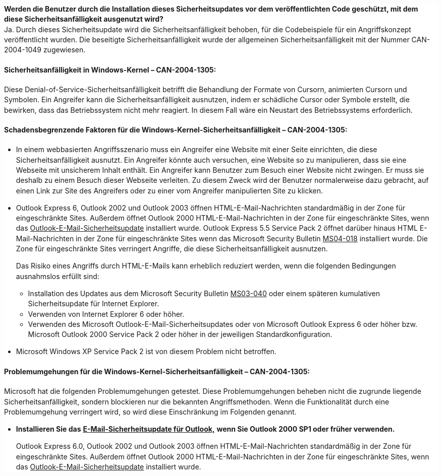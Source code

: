 **Werden die Benutzer durch die Installation dieses Sicherheitsupdates vor dem veröffentlichten Code geschützt, mit dem diese Sicherheitsanfälligkeit ausgenutzt wird?**  
Ja. Durch dieses Sicherheitsupdate wird die Sicherheitsanfälligkeit behoben, für die Codebeispiele für ein Angriffskonzept veröffentlicht wurden. Die beseitigte Sicherheitsanfälligkeit wurde der allgemeinen Sicherheitsanfälligkeit mit der Nummer CAN-2004-1049 zugewiesen.

#### Sicherheitsanfälligkeit in Windows-Kernel – CAN-2004-1305:

Diese Denial-of-Service-Sicherheitsanfälligkeit betrifft die Behandlung der Formate von Cursorn, animierten Cursorn und Symbolen. Ein Angreifer kann die Sicherheitsanfälligkeit ausnutzen, indem er schädliche Cursor oder Symbole erstellt, die bewirken, dass das Betriebssystem nicht mehr reagiert. In diesem Fall wäre ein Neustart des Betriebssystems erforderlich.

#### Schadensbegrenzende Faktoren für die Windows-Kernel-Sicherheitsanfälligkeit – CAN-2004-1305:

-   In einem webbasierten Angriffsszenario muss ein Angreifer eine Website mit einer Seite einrichten, die diese Sicherheitsanfälligkeit ausnutzt. Ein Angreifer könnte auch versuchen, eine Website so zu manipulieren, dass sie eine Webseite mit unsicherem Inhalt enthält. Ein Angreifer kann Benutzer zum Besuch einer Website nicht zwingen. Er muss sie deshalb zu einem Besuch dieser Webseite verleiten. Zu diesem Zweck wird der Benutzer normalerweise dazu gebracht, auf einen Link zur Site des Angreifers oder zu einer vom Angreifer manipulierten Site zu klicken.
-   Outlook Express 6, Outlook 2002 und Outlook 2003 öffnen HTML-E-Mail-Nachrichten standardmäßig in der Zone für eingeschränkte Sites. Außerdem öffnet Outlook 2000 HTML-E-Mail-Nachrichten in der Zone für eingeschränkte Sites, wenn das [Outlook-E-Mail-Sicherheitsupdate](http://go.microsoft.com/fwlink/?linkid=33334) installiert wurde. Outlook Express 5.5 Service Pack 2 öffnet darüber hinaus HTML E-Mail-Nachrichten in der Zone für eingeschränkte Sites wenn das Microsoft Security Bulletin [MS04-018](http://www.microsoft.com/germany/technet/sicherheit/bulletins/ms04-018.mspx) installiert wurde. Die Zone für eingeschränkte Sites verringert Angriffe, die diese Sicherheitsanfälligkeit ausnutzen.

    Das Risiko eines Angriffs durch HTML-E-Mails kann erheblich reduziert werden, wenn die folgenden Bedingungen ausnahmslos erfüllt sind:

    -   Installation des Updates aus dem Microsoft Security Bulletin [MS03-040](http://go.microsoft.com/fwlink?linkid=19873) oder einem späteren kumulativen Sicherheitsupdate für Internet Explorer.
    -   Verwenden von Internet Explorer 6 oder höher.
    -   Verwenden des Microsoft Outlook-E-Mail-Sicherheitsupdates oder von Microsoft Outlook Express 6 oder höher bzw. Microsoft Outlook 2000 Service Pack 2 oder höher in der jeweiligen Standardkonfiguration.

-   Microsoft Windows XP Service Pack 2 ist von diesem Problem nicht betroffen.

#### Problemumgehungen für die Windows-Kernel-Sicherheitsanfälligkeit – CAN-2004-1305:

Microsoft hat die folgenden Problemumgehungen getestet. Diese Problemumgehungen beheben nicht die zugrunde liegende Sicherheitsanfälligkeit, sondern blockieren nur die bekannten Angriffsmethoden. Wenn die Funktionalität durch eine Problemumgehung verringert wird, so wird diese Einschränkung im Folgenden genannt.

-   **Installieren Sie das** [**E-Mail-Sicherheitsupdate für Outlook,**](http://go.microsoft.com/fwlink/?linkid=33334) **wenn Sie Outlook 2000 SP1 oder früher verwenden.**

    Outlook Express 6.0, Outlook 2002 und Outlook 2003 öffnen HTML-E-Mail-Nachrichten standardmäßig in der Zone für eingeschränkte Sites. Außerdem öffnet Outlook 2000 HTML-E-Mail-Nachrichten in der Zone für eingeschränkte Sites, wenn das [Outlook-E-Mail-Sicherheitsupdate](http://go.microsoft.com/fwlink/?linkid=33334) installiert wurde.
